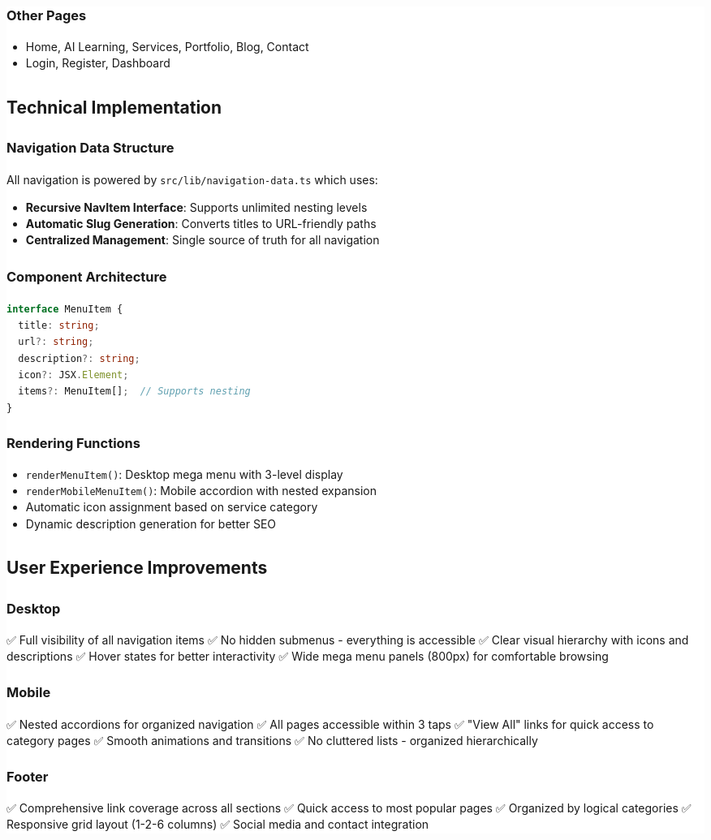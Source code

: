 ### Other Pages
- Home, AI Learning, Services, Portfolio, Blog, Contact
- Login, Register, Dashboard

## Technical Implementation

### Navigation Data Structure
All navigation is powered by `src/lib/navigation-data.ts` which uses:
- **Recursive NavItem Interface**: Supports unlimited nesting levels
- **Automatic Slug Generation**: Converts titles to URL-friendly paths
- **Centralized Management**: Single source of truth for all navigation

### Component Architecture
```typescript
interface MenuItem {
  title: string;
  url?: string;
  description?: string;
  icon?: JSX.Element;
  items?: MenuItem[];  // Supports nesting
}
```

### Rendering Functions
- `renderMenuItem()`: Desktop mega menu with 3-level display
- `renderMobileMenuItem()`: Mobile accordion with nested expansion
- Automatic icon assignment based on service category
- Dynamic description generation for better SEO

## User Experience Improvements

### Desktop
✅ Full visibility of all navigation items
✅ No hidden submenus - everything is accessible
✅ Clear visual hierarchy with icons and descriptions
✅ Hover states for better interactivity
✅ Wide mega menu panels (800px) for comfortable browsing

### Mobile
✅ Nested accordions for organized navigation
✅ All pages accessible within 3 taps
✅ "View All" links for quick access to category pages
✅ Smooth animations and transitions
✅ No cluttered lists - organized hierarchically

### Footer
✅ Comprehensive link coverage across all sections
✅ Quick access to most popular pages
✅ Organized by logical categories
✅ Responsive grid layout (1-2-6 columns)
✅ Social media and contact integration
